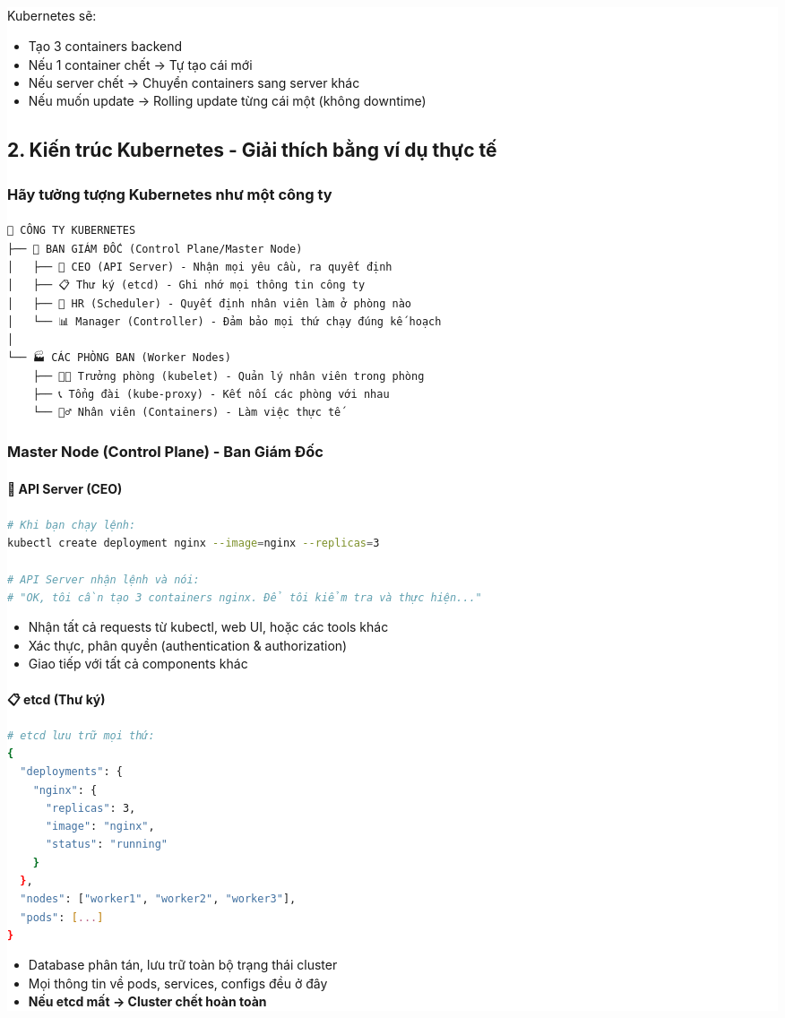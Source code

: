 Kubernetes sẽ:
- Tạo 3 containers backend
- Nếu 1 container chết → Tự tạo cái mới
- Nếu server chết → Chuyển containers sang server khác
- Nếu muốn update → Rolling update từng cái một (không downtime)

## 2. Kiến trúc Kubernetes - Giải thích bằng ví dụ thực tế

### Hãy tưởng tượng Kubernetes như một công ty

```
🏢 CÔNG TY KUBERNETES
├── 👔 BAN GIÁM ĐỐC (Control Plane/Master Node)
│   ├── 🎯 CEO (API Server) - Nhận mọi yêu cầu, ra quyết định
│   ├── 📋 Thư ký (etcd) - Ghi nhớ mọi thông tin công ty
│   ├── 👥 HR (Scheduler) - Quyết định nhân viên làm ở phòng nào
│   └── 📊 Manager (Controller) - Đảm bảo mọi thứ chạy đúng kế hoạch
│
└── 🏭 CÁC PHÒNG BAN (Worker Nodes)
    ├── 👨‍💼 Trưởng phòng (kubelet) - Quản lý nhân viên trong phòng
    ├── 📞 Tổng đài (kube-proxy) - Kết nối các phòng với nhau
    └── 👷‍♂️ Nhân viên (Containers) - Làm việc thực tế
```

### Master Node (Control Plane) - Ban Giám Đốc

#### 🎯 API Server (CEO)
```bash
# Khi bạn chạy lệnh:
kubectl create deployment nginx --image=nginx --replicas=3

# API Server nhận lệnh và nói:
# "OK, tôi cần tạo 3 containers nginx. Để tôi kiểm tra và thực hiện..."
```
- Nhận tất cả requests từ kubectl, web UI, hoặc các tools khác
- Xác thực, phân quyền (authentication & authorization)
- Giao tiếp với tất cả components khác

#### 📋 etcd (Thư ký)
```bash
# etcd lưu trữ mọi thứ:
{
  "deployments": {
    "nginx": {
      "replicas": 3,
      "image": "nginx",
      "status": "running"
    }
  },
  "nodes": ["worker1", "worker2", "worker3"],
  "pods": [...]
}
```
- Database phân tán, lưu trữ toàn bộ trạng thái cluster
- Mọi thông tin về pods, services, configs đều ở đây
- **Nếu etcd mất → Cluster chết hoàn toàn**
